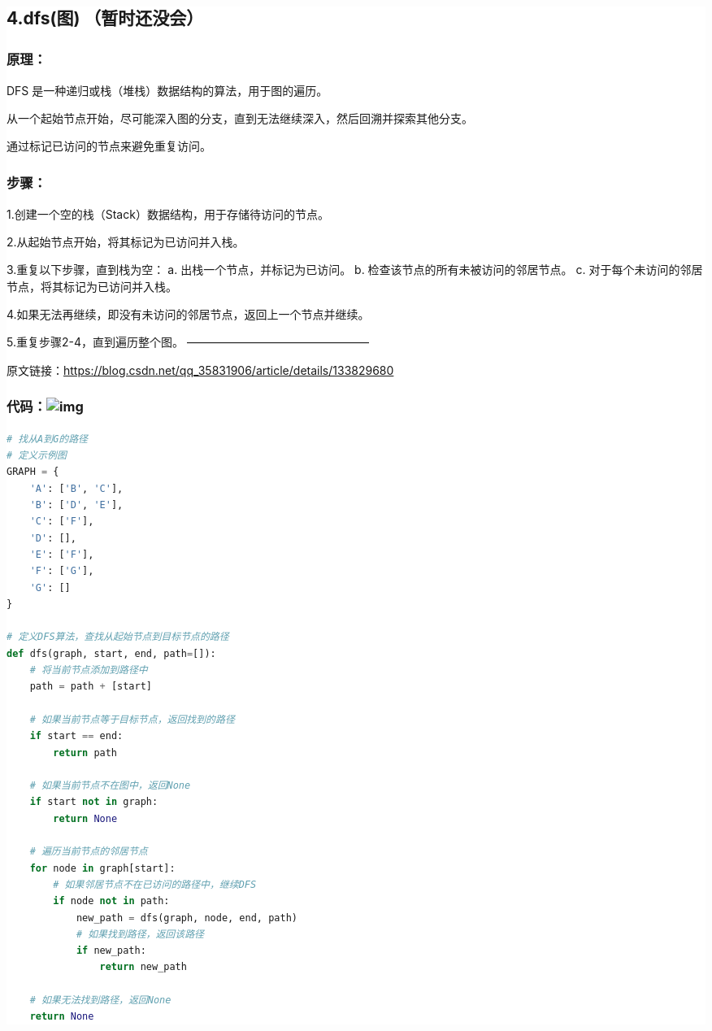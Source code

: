 

## 4.dfs(图) （暂时还没会）

### 原理：

DFS 是一种递归或栈（堆栈）数据结构的算法，用于图的遍历。

从一个起始节点开始，尽可能深入图的分支，直到无法继续深入，然后回溯并探索其他分支。

通过标记已访问的节点来避免重复访问。

### 步骤：

1.创建一个空的栈（Stack）数据结构，用于存储待访问的节点。

2.从起始节点开始，将其标记为已访问并入栈。

3.重复以下步骤，直到栈为空： a. 出栈一个节点，并标记为已访问。 b. 检查该节点的所有未被访问的邻居节点。 c. 对于每个未访问的邻居节点，将其标记为已访问并入栈。

4.如果无法再继续，即没有未访问的邻居节点，返回上一个节点并继续。

5.重复步骤2-4，直到遍历整个图。
————————————————

原文链接：https://blog.csdn.net/qq_35831906/article/details/133829680

### 代码：![img](https://img-blog.csdnimg.cn/482d05b4130c4c8ca1134d4552b7c91e.png)

```python
# 找从A到G的路径
# 定义示例图
GRAPH = {
    'A': ['B', 'C'],
    'B': ['D', 'E'],
    'C': ['F'],
    'D': [],
    'E': ['F'],
    'F': ['G'],
    'G': []
}
 
# 定义DFS算法，查找从起始节点到目标节点的路径
def dfs(graph, start, end, path=[]):
    # 将当前节点添加到路径中
    path = path + [start]
 
    # 如果当前节点等于目标节点，返回找到的路径
    if start == end:
        return path
 
    # 如果当前节点不在图中，返回None
    if start not in graph:
        return None
 
    # 遍历当前节点的邻居节点
    for node in graph[start]:
        # 如果邻居节点不在已访问的路径中，继续DFS
        if node not in path:
            new_path = dfs(graph, node, end, path)
            # 如果找到路径，返回该路径
            if new_path:
                return new_path
 
    # 如果无法找到路径，返回None
    return None
```